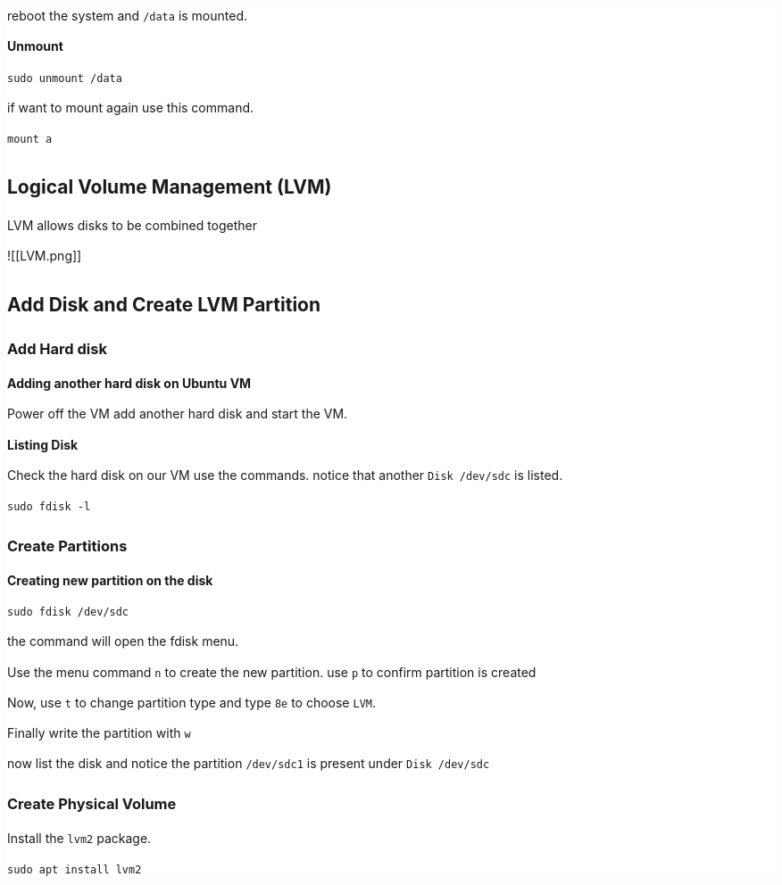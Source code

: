 reboot the system and `/data` is mounted.

**Unmount**

```
sudo unmount /data
```

if want to mount again use this command.

```
mount a
```

## Logical Volume Management (LVM)

LVM allows disks to be combined together

![[LVM.png]]

## Add Disk and Create LVM Partition

### Add Hard disk

**Adding another hard disk on Ubuntu VM**

Power off the VM add another hard disk and start the VM.

**Listing Disk**

Check the hard disk on our VM use the commands. notice that another `Disk /dev/sdc` is listed.

```
sudo fdisk -l
```

### Create Partitions

**Creating new partition on the disk**

```
sudo fdisk /dev/sdc
```

the command will open the fdisk menu.

Use the menu command `n` to create the new partition. use `p` to confirm partition is created

Now, use `t` to change partition type and type `8e` to choose `LVM`.

Finally write the partition with `w`

now list the disk and notice the partition `/dev/sdc1` is present under `Disk /dev/sdc`

### Create Physical Volume

Install the `lvm2` package.

```
sudo apt install lvm2
```
